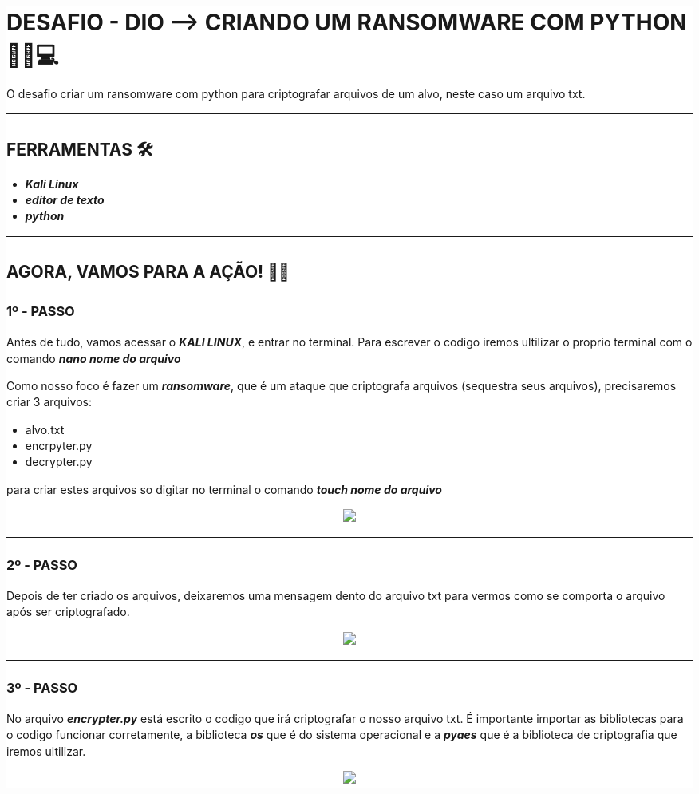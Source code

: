 <h1> DESAFIO - DIO --> CRIANDO UM RANSOMWARE COM PYTHON 🕵🏻💻</h1>


O desafio criar um ransomware com python para criptografar arquivos de um alvo, neste caso um arquivo txt.

-----

<h2>FERRAMENTAS 🛠️</h2>

- ***Kali Linux***
- ***editor de texto***
- ***python***

-----

<h2>AGORA, VAMOS PARA A AÇÃO! 🕵🏻</h2>

### 1º - PASSO
Antes de tudo, vamos acessar o ***KALI LINUX***, e entrar no terminal.
Para escrever o codigo iremos ultilizar o proprio terminal com o comando ***nano nome do arquivo***

Como nosso foco é fazer um ***ransomware***, que é um ataque que criptografa arquivos (sequestra seus arquivos), precisaremos criar 3 arquivos:

- alvo.txt
- encrpyter.py
- decrypter.py

para criar estes arquivos so digitar no terminal o comando ***touch nome do arquivo***

 <div align="center">
      <img src="https://user-images.githubusercontent.com/78884474/221439634-b7401169-a90f-4f0b-87e8-35897844fa45.png" width="700px"  />
   </div>

-----

### 2º - PASSO
Depois de ter criado os arquivos, deixaremos uma mensagem dento do arquivo txt para vermos como se comporta o arquivo após ser criptografado.

 <div align="center">
     <img src="https://user-images.githubusercontent.com/78884474/221440079-5e86792b-baf3-4974-a910-70b5805cf068.png" width="700px"  />
  </div>

-----

### 3º - PASSO
No arquivo ***encrypter.py*** está escrito o codigo que irá criptografar o nosso arquivo txt. É importante importar as bibliotecas para o codigo funcionar corretamente, a biblioteca ***os*** que é do sistema operacional e a ***pyaes*** que é a biblioteca de criptografia que iremos ultilizar.

<div align="center">
   <img src="https://user-images.githubusercontent.com/78884474/221440242-e3af77aa-4143-40ce-8843-a8199383a959.png" width="700px"  />
</div>
